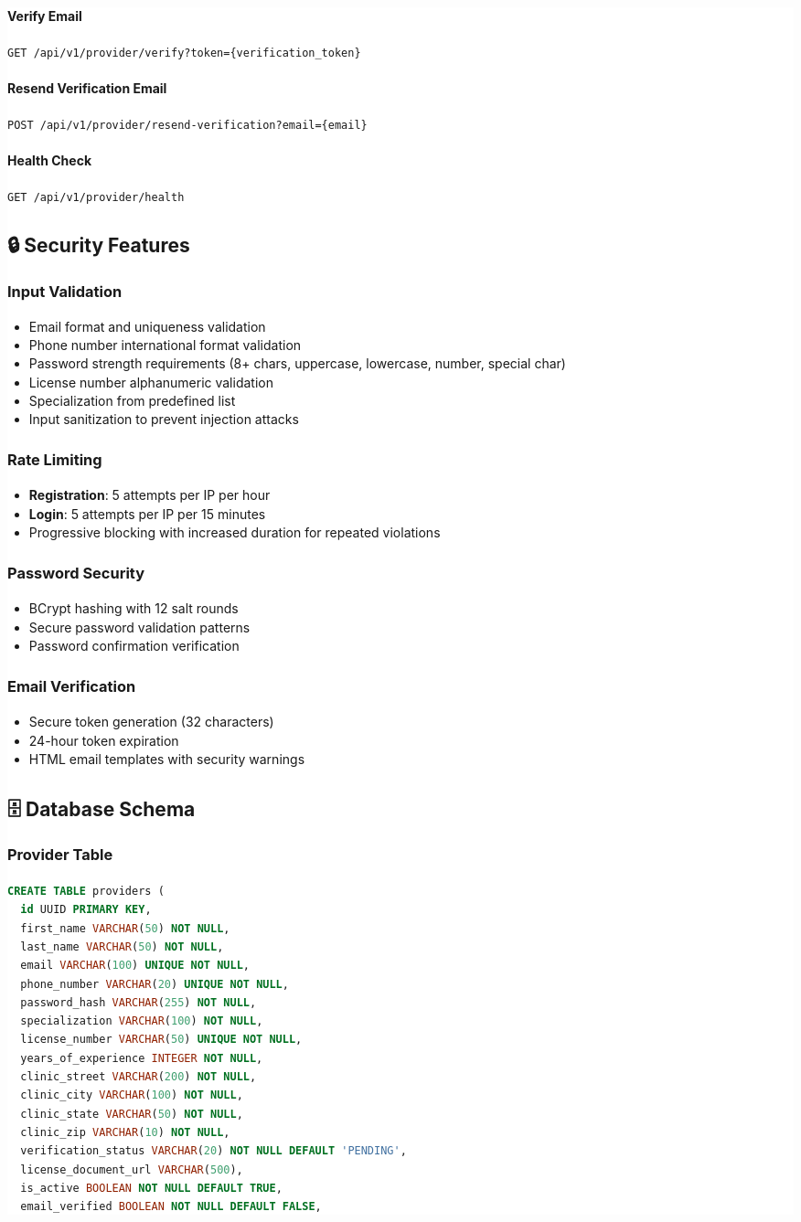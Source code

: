 #### Verify Email
```http
GET /api/v1/provider/verify?token={verification_token}
```

#### Resend Verification Email
```http
POST /api/v1/provider/resend-verification?email={email}
```

#### Health Check
```http
GET /api/v1/provider/health
```

## 🔒 Security Features

### Input Validation
- Email format and uniqueness validation
- Phone number international format validation
- Password strength requirements (8+ chars, uppercase, lowercase, number, special char)
- License number alphanumeric validation
- Specialization from predefined list
- Input sanitization to prevent injection attacks

### Rate Limiting
- **Registration**: 5 attempts per IP per hour
- **Login**: 5 attempts per IP per 15 minutes
- Progressive blocking with increased duration for repeated violations

### Password Security
- BCrypt hashing with 12 salt rounds
- Secure password validation patterns
- Password confirmation verification

### Email Verification
- Secure token generation (32 characters)
- 24-hour token expiration
- HTML email templates with security warnings

## 🗄 Database Schema

### Provider Table
```sql
CREATE TABLE providers (
  id UUID PRIMARY KEY,
  first_name VARCHAR(50) NOT NULL,
  last_name VARCHAR(50) NOT NULL,
  email VARCHAR(100) UNIQUE NOT NULL,
  phone_number VARCHAR(20) UNIQUE NOT NULL,
  password_hash VARCHAR(255) NOT NULL,
  specialization VARCHAR(100) NOT NULL,
  license_number VARCHAR(50) UNIQUE NOT NULL,
  years_of_experience INTEGER NOT NULL,
  clinic_street VARCHAR(200) NOT NULL,
  clinic_city VARCHAR(100) NOT NULL,
  clinic_state VARCHAR(50) NOT NULL,
  clinic_zip VARCHAR(10) NOT NULL,
  verification_status VARCHAR(20) NOT NULL DEFAULT 'PENDING',
  license_document_url VARCHAR(500),
  is_active BOOLEAN NOT NULL DEFAULT TRUE,
  email_verified BOOLEAN NOT NULL DEFAULT FALSE,
```